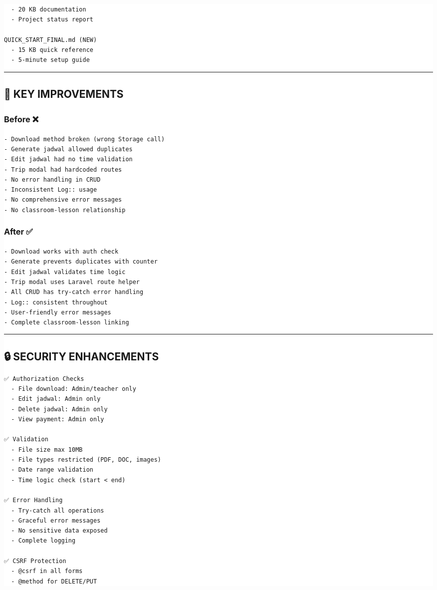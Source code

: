 ```
  - 20 KB documentation
  - Project status report

QUICK_START_FINAL.md (NEW)
  - 15 KB quick reference
  - 5-minute setup guide
```

---

## 🎯 KEY IMPROVEMENTS

### **Before** ❌

```
- Download method broken (wrong Storage call)
- Generate jadwal allowed duplicates
- Edit jadwal had no time validation
- Trip modal had hardcoded routes
- No error handling in CRUD
- Inconsistent Log:: usage
- No comprehensive error messages
- No classroom-lesson relationship
```

### **After** ✅

```
- Download works with auth check
- Generate prevents duplicates with counter
- Edit jadwal validates time logic
- Trip modal uses Laravel route helper
- All CRUD has try-catch error handling
- Log:: consistent throughout
- User-friendly error messages
- Complete classroom-lesson linking
```

---

## 🔒 SECURITY ENHANCEMENTS

```
✅ Authorization Checks
  - File download: Admin/teacher only
  - Edit jadwal: Admin only
  - Delete jadwal: Admin only
  - View payment: Admin only

✅ Validation
  - File size max 10MB
  - File types restricted (PDF, DOC, images)
  - Date range validation
  - Time logic check (start < end)

✅ Error Handling
  - Try-catch all operations
  - Graceful error messages
  - No sensitive data exposed
  - Complete logging

✅ CSRF Protection
  - @csrf in all forms
  - @method for DELETE/PUT
```